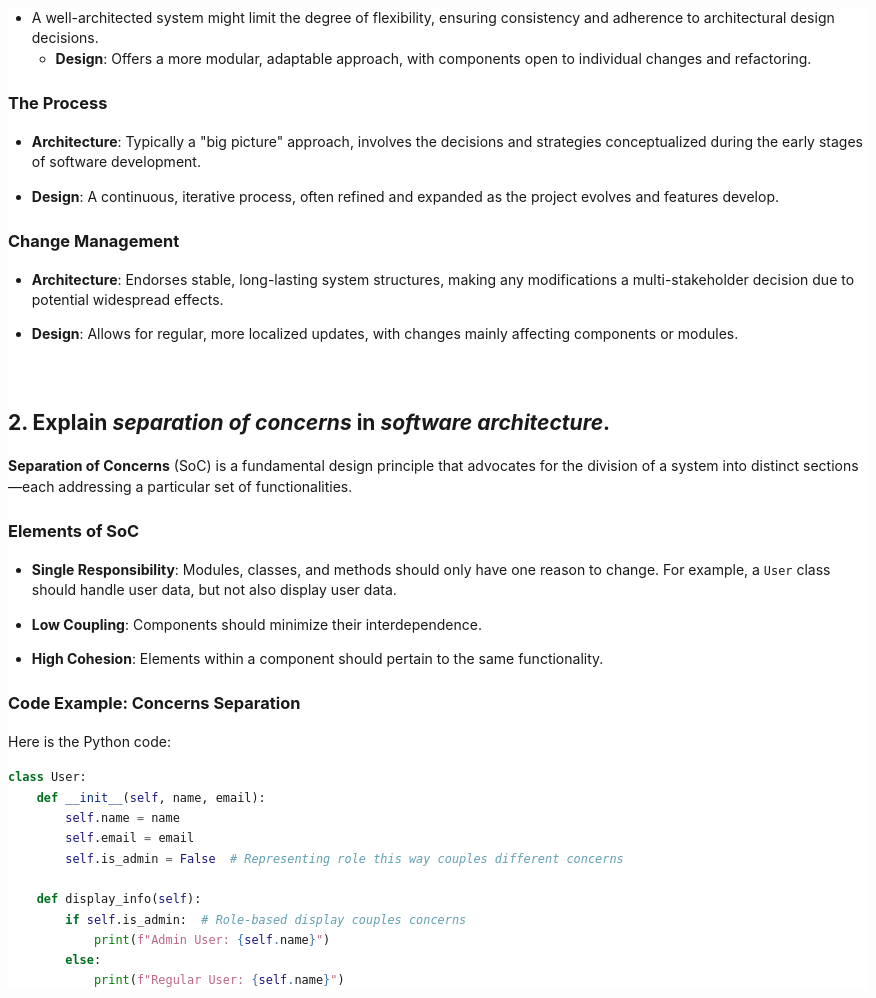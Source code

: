- A well-architected system might limit the degree of flexibility, ensuring consistency and adherence to architectural design decisions.
  - **Design**: Offers a more modular, adaptable approach, with components open to individual changes and refactoring.

### The Process

- **Architecture**: Typically a "big picture" approach, involves the decisions and strategies conceptualized during the early stages of software development.

- **Design**: A continuous, iterative process, often refined and expanded as the project evolves and features develop.

### Change Management

  - **Architecture**: Endorses stable, long-lasting system structures, making any modifications a multi-stakeholder decision due to potential widespread effects.
  
  - **Design**: Allows for regular, more localized updates, with changes mainly affecting components or modules.
<br>

## 2. Explain _separation of concerns_ in _software architecture_.

**Separation of Concerns** (SoC) is a fundamental design principle that advocates for the division of a system into distinct sections—each addressing a particular set of functionalities.

### Elements of SoC

- **Single Responsibility**: Modules, classes, and methods should only have one reason to change. For example, a `User` class should handle user data, but not also display user data.

- **Low Coupling**: Components should minimize their interdependence.

- **High Cohesion**: Elements within a component should pertain to the same functionality.

### Code Example: Concerns Separation

Here is the Python code:

```python
class User:
    def __init__(self, name, email):
        self.name = name
        self.email = email
        self.is_admin = False  # Representing role this way couples different concerns
    
    def display_info(self):
        if self.is_admin:  # Role-based display couples concerns
            print(f"Admin User: {self.name}")
        else:
            print(f"Regular User: {self.name}")
```
